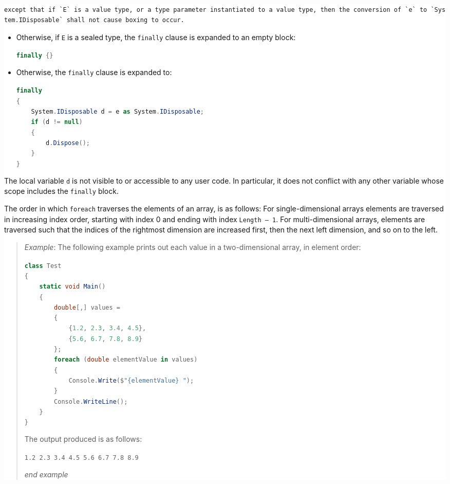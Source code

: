     except that if `E` is a value type, or a type parameter instantiated to a value type, then the conversion of `e` to `System.IDisposable` shall not cause boxing to occur.
- Otherwise, if `E` is a sealed type, the `finally` clause is expanded to an empty block:

  ```csharp
  finally {}
  ```

- Otherwise, the `finally` clause is expanded to:
  
  ```csharp
  finally
  {
      System.IDisposable d = e as System.IDisposable;
      if (d != null)
      {
          d.Dispose();
      }
  }
  ```

The local variable `d` is not visible to or accessible to any user code. In particular, it does not conflict with any other variable whose scope includes the `finally` block.

The order in which `foreach` traverses the elements of an array, is as follows: For single-dimensional arrays elements are traversed in increasing index order, starting with index 0 and ending with index `Length – 1`. For multi-dimensional arrays, elements are traversed such that the indices of the rightmost dimension are increased first, then the next left dimension, and so on to the left.

> *Example*: The following example prints out each value in a two-dimensional array, in element order:
>
> 
> ```csharp
> class Test
> {
>     static void Main()
>     {
>         double[,] values =
>         {
>             {1.2, 2.3, 3.4, 4.5},
>             {5.6, 6.7, 7.8, 8.9}
>         };
>         foreach (double elementValue in values)
>         {
>             Console.Write($"{elementValue} ");
>         }
>         Console.WriteLine();
>     }
> }
> ```
>
> The output produced is as follows:
>
> ```console
> 1.2 2.3 3.4 4.5 5.6 6.7 7.8 8.9
> ```
>
> *end example*
